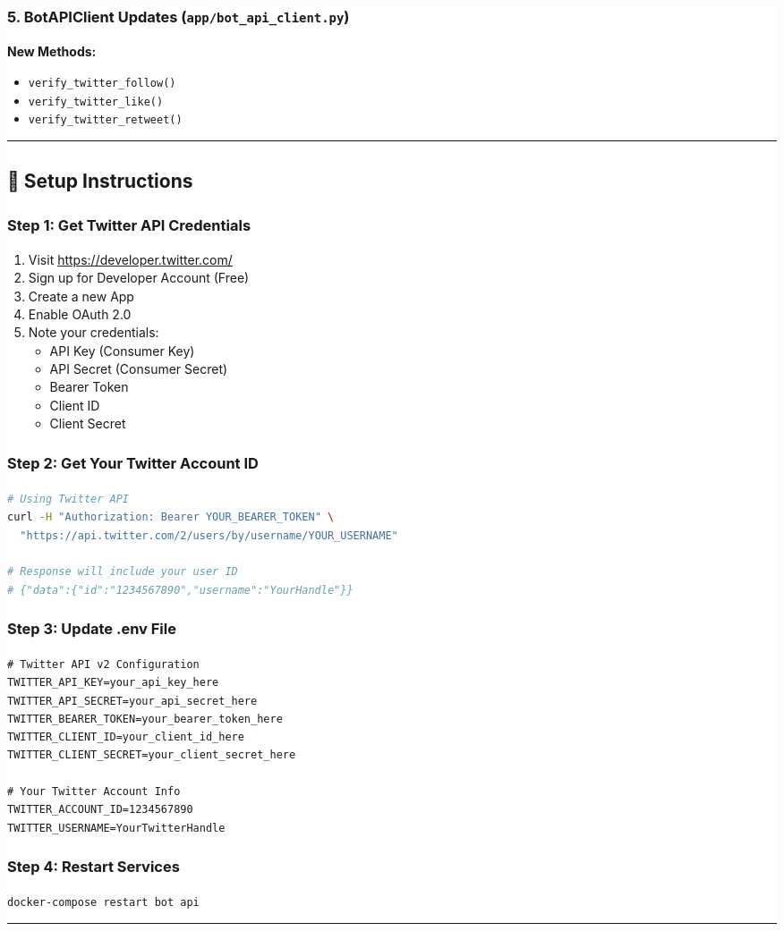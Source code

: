 ### 5. BotAPIClient Updates (`app/bot_api_client.py`)
**New Methods:**
- `verify_twitter_follow()`
- `verify_twitter_like()`
- `verify_twitter_retweet()`

---

## 🔧 Setup Instructions

### Step 1: Get Twitter API Credentials

1. Visit https://developer.twitter.com/
2. Sign up for Developer Account (Free)
3. Create a new App
4. Enable OAuth 2.0
5. Note your credentials:
   - API Key (Consumer Key)
   - API Secret (Consumer Secret)
   - Bearer Token
   - Client ID
   - Client Secret

### Step 2: Get Your Twitter Account ID

```bash
# Using Twitter API
curl -H "Authorization: Bearer YOUR_BEARER_TOKEN" \
  "https://api.twitter.com/2/users/by/username/YOUR_USERNAME"
  
# Response will include your user ID
# {"data":{"id":"1234567890","username":"YourHandle"}}
```

### Step 3: Update .env File

```env
# Twitter API v2 Configuration
TWITTER_API_KEY=your_api_key_here
TWITTER_API_SECRET=your_api_secret_here
TWITTER_BEARER_TOKEN=your_bearer_token_here
TWITTER_CLIENT_ID=your_client_id_here
TWITTER_CLIENT_SECRET=your_client_secret_here

# Your Twitter Account Info
TWITTER_ACCOUNT_ID=1234567890
TWITTER_USERNAME=YourTwitterHandle
```

### Step 4: Restart Services

```bash
docker-compose restart bot api
```

---